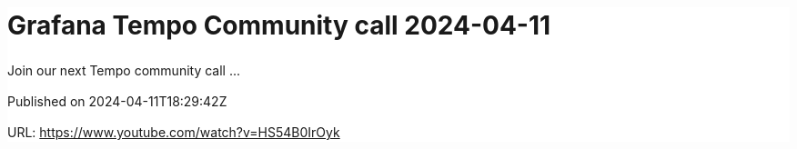 # Grafana Tempo Community call 2024-04-11

Join our next Tempo community call ...

Published on 2024-04-11T18:29:42Z

URL: https://www.youtube.com/watch?v=HS54B0IrOyk
